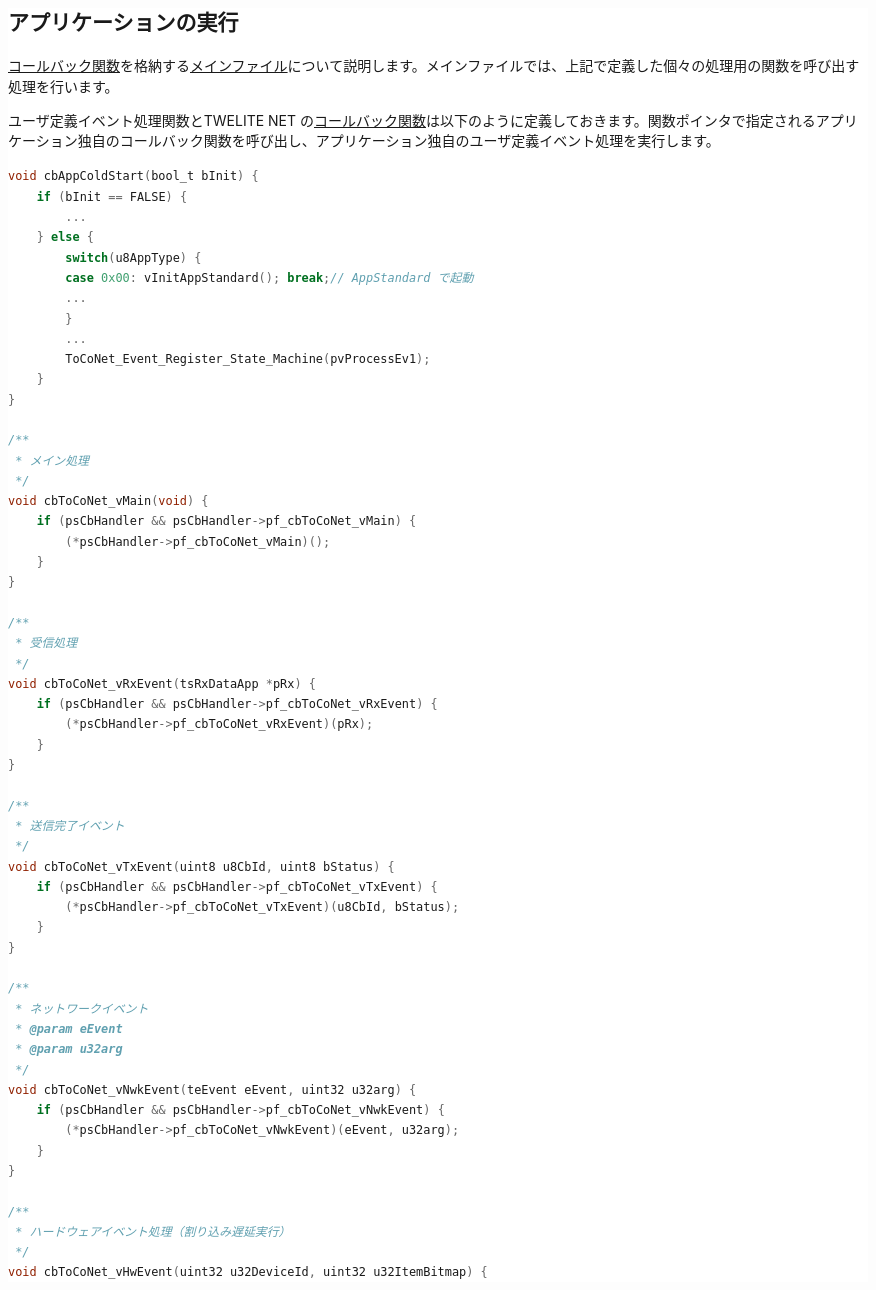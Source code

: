 ## アプリケーションの実行

[コールバック関数](krubakku/)を格納する[メインファイル](../twelite-net-api-expl/ssukdono.md#meinfuiru)について説明します。メインファイルでは、上記で定義した個々の処理用の関数を呼び出す処理を行います。

ユーザ定義イベント処理関数とTWELITE NET の[コールバック関数](krubakku/)は以下のように定義しておきます。関数ポインタで指定されるアプリケーション独自のコールバック関数を呼び出し、アプリケーション独自のユーザ定義イベント処理を実行します。

```c
void cbAppColdStart(bool_t bInit) {
    if (bInit == FALSE) {
 		...
    } else {
        switch(u8AppType) {
        case 0x00: vInitAppStandard(); break;// AppStandard で起動
        ...
        }
    	...
    	ToCoNet_Event_Register_State_Machine(pvProcessEv1);
    }
}

/**
 * メイン処理
 */
void cbToCoNet_vMain(void) {
	if (psCbHandler && psCbHandler->pf_cbToCoNet_vMain) {
		(*psCbHandler->pf_cbToCoNet_vMain)();
	}
}

/**
 * 受信処理
 */
void cbToCoNet_vRxEvent(tsRxDataApp *pRx) {
	if (psCbHandler && psCbHandler->pf_cbToCoNet_vRxEvent) {
		(*psCbHandler->pf_cbToCoNet_vRxEvent)(pRx);
	}
}

/**
 * 送信完了イベント
 */
void cbToCoNet_vTxEvent(uint8 u8CbId, uint8 bStatus) {
	if (psCbHandler && psCbHandler->pf_cbToCoNet_vTxEvent) {
		(*psCbHandler->pf_cbToCoNet_vTxEvent)(u8CbId, bStatus);
	}
}

/**
 * ネットワークイベント
 * @param eEvent
 * @param u32arg
 */
void cbToCoNet_vNwkEvent(teEvent eEvent, uint32 u32arg) {
	if (psCbHandler && psCbHandler->pf_cbToCoNet_vNwkEvent) {
		(*psCbHandler->pf_cbToCoNet_vNwkEvent)(eEvent, u32arg);
	}
}

/**
 * ハードウェアイベント処理（割り込み遅延実行）
 */
void cbToCoNet_vHwEvent(uint32 u32DeviceId, uint32 u32ItemBitmap) {
```